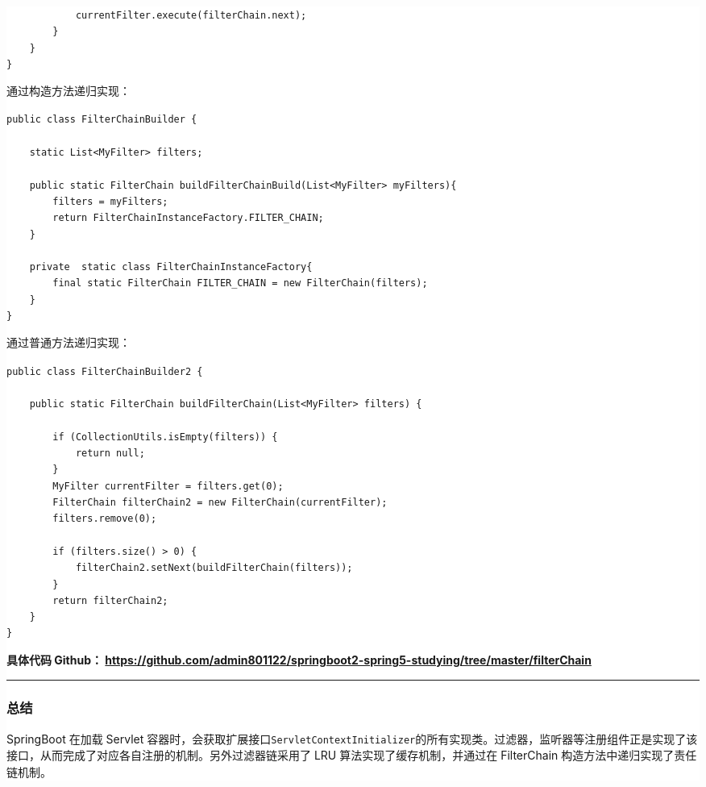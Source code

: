 ```
            currentFilter.execute(filterChain.next);
        }
    }
}
```

通过构造方法递归实现：
```
public class FilterChainBuilder {

    static List<MyFilter> filters;

    public static FilterChain buildFilterChainBuild(List<MyFilter> myFilters){
        filters = myFilters;
        return FilterChainInstanceFactory.FILTER_CHAIN;
    }

    private  static class FilterChainInstanceFactory{
        final static FilterChain FILTER_CHAIN = new FilterChain(filters);
    }
}
```
通过普通方法递归实现：
```
public class FilterChainBuilder2 {

    public static FilterChain buildFilterChain(List<MyFilter> filters) {

        if (CollectionUtils.isEmpty(filters)) {
            return null;
        }
        MyFilter currentFilter = filters.get(0);
        FilterChain filterChain2 = new FilterChain(currentFilter);
        filters.remove(0);

        if (filters.size() > 0) {
            filterChain2.setNext(buildFilterChain(filters));
        }
        return filterChain2;
    }
}
```

**具体代码 Github：
https://github.com/admin801122/springboot2-spring5-studying/tree/master/filterChain**

-----------

### 总结
SpringBoot 在加载 Servlet 容器时，会获取扩展接口`ServletContextInitializer`的所有实现类。过滤器，监听器等注册组件正是实现了该接口，从而完成了对应各自注册的机制。另外过滤器链采用了 LRU 算法实现了缓存机制，并通过在 FilterChain 构造方法中递归实现了责任链机制。

